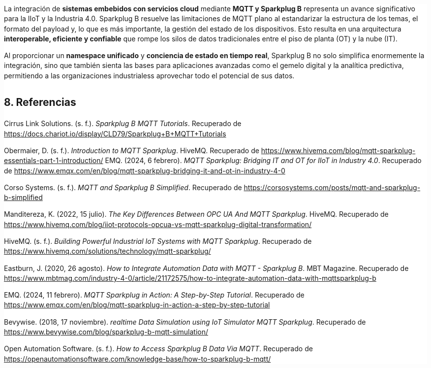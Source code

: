 La integración de **sistemas embebidos con servicios cloud** mediante **MQTT y Sparkplug B** representa un avance significativo para la IIoT y la Industria 4.0. Sparkplug B resuelve las limitaciones de MQTT plano al estandarizar la estructura de los temas, el formato del payload y, lo que es más importante, la gestión del estado de los dispositivos. Esto resulta en una arquitectura **interoperable, eficiente y confiable** que rompe los silos de datos tradicionales entre el piso de planta (OT) y la nube (IT).

Al proporcionar un **namespace unificado** y **conciencia de estado en tiempo real**, Sparkplug B no solo simplifica enormemente la integración, sino que también sienta las bases para aplicaciones avanzadas como el gemelo digital y la analítica predictiva, permitiendo a las organizaciones industrialess aprovechar todo el potencial de sus datos.

## 8. Referencias

Cirrus Link Solutions. (s. f.). *Sparkplug B MQTT Tutorials*. Recuperado de https://docs.chariot.io/display/CLD79/Sparkplug+B+MQTT+Tutorials 

Obermaier, D. (s. f.). *Introduction to MQTT Sparkplug*. HiveMQ. Recuperado de https://www.hivemq.com/blog/mqtt-sparkplug-essentials-part-1-introduction/ EMQ. (2024, 6 febrero). *MQTT Sparkplug: Bridging IT and OT for IIoT in Industry 4.0*. Recuperado de https://www.emqx.com/en/blog/mqtt-sparkplug-bridging-it-and-ot-in-industry-4-0 

Corso Systems. (s. f.). *MQTT and Sparkplug B Simplified*. Recuperado de https://corsosystems.com/posts/mqtt-and-sparkplug-b-simplified 

Manditereza, K. (2022, 15 julio). *The Key Differences Between OPC UA And MQTT Sparkplug*. HiveMQ. Recuperado de https://www.hivemq.com/blog/iiot-protocols-opcua-vs-mqtt-sparkplug-digital-transformation/ 

HiveMQ. (s. f.). *Building Powerful Industrial IoT Systems with MQTT Sparkplug*. Recuperado de https://www.hivemq.com/solutions/technology/mqtt-sparkplug/ 

Eastburn, J. (2020, 26 agosto). *How to Integrate Automation Data with MQTT - Sparkplug B*. MBT Magazine. Recuperado de https://www.mbtmag.com/industry-4-0/article/21172575/how-to-integrate-automation-data-with-mqttsparkplug-b 

EMQ. (2024, 11 febrero). *MQTT Sparkplug in Action: A Step-by-Step Tutorial*. Recuperado de https://www.emqx.com/en/blog/mqtt-sparkplug-in-action-a-step-by-step-tutorial 

Bevywise. (2018, 17 noviembre). *realtime Data Simulation using IoT Simulator MQTT Sparkplug*. Recuperado de https://www.bevywise.com/blog/sparkplug-b-mqtt-simulation/ 

Open Automation Software. (s. f.). *How to Access Sparkplug B Data Via MQTT*. Recuperado de https://openautomationsoftware.com/knowledge-base/how-to-sparkplug-b-mqtt/ 

